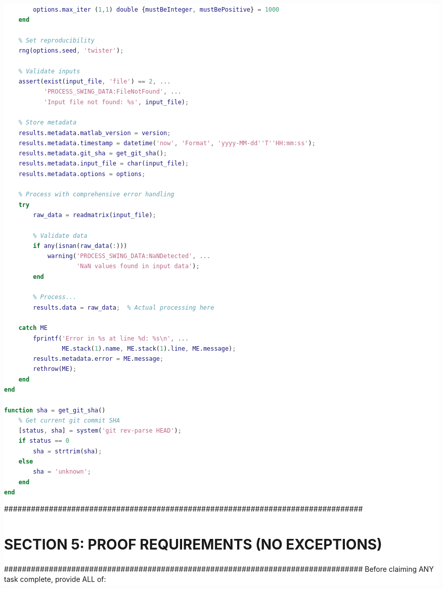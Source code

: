 ```matlab
        options.max_iter (1,1) double {mustBeInteger, mustBePositive} = 1000
    end

    % Set reproducibility
    rng(options.seed, 'twister');

    % Validate inputs
    assert(exist(input_file, 'file') == 2, ...
           'PROCESS_SWING_DATA:FileNotFound', ...
           'Input file not found: %s', input_file);

    % Store metadata
    results.metadata.matlab_version = version;
    results.metadata.timestamp = datetime('now', 'Format', 'yyyy-MM-dd''T''HH:mm:ss');
    results.metadata.git_sha = get_git_sha();
    results.metadata.input_file = char(input_file);
    results.metadata.options = options;

    % Process with comprehensive error handling
    try
        raw_data = readmatrix(input_file);

        % Validate data
        if any(isnan(raw_data(:)))
            warning('PROCESS_SWING_DATA:NaNDetected', ...
                    'NaN values found in input data');
        end

        % Process...
        results.data = raw_data;  % Actual processing here

    catch ME
        fprintf('Error in %s at line %d: %s\n', ...
                ME.stack(1).name, ME.stack(1).line, ME.message);
        results.metadata.error = ME.message;
        rethrow(ME);
    end
end

function sha = get_git_sha()
    % Get current git commit SHA
    [status, sha] = system('git rev-parse HEAD');
    if status == 0
        sha = strtrim(sha);
    else
        sha = 'unknown';
    end
end
```

################################################################################
# SECTION 5: PROOF REQUIREMENTS (NO EXCEPTIONS)
################################################################################
Before claiming ANY task complete, provide ALL of:
